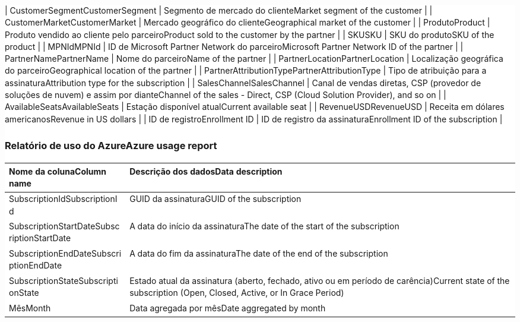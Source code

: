 | <span data-ttu-id="6f31e-220">CustomerSegment</span><span class="sxs-lookup"><span data-stu-id="6f31e-220">CustomerSegment</span></span> | <span data-ttu-id="6f31e-221">Segmento de mercado do cliente</span><span class="sxs-lookup"><span data-stu-id="6f31e-221">Market segment of the customer</span></span> | 
| <span data-ttu-id="6f31e-222">CustomerMarket</span><span class="sxs-lookup"><span data-stu-id="6f31e-222">CustomerMarket</span></span> | <span data-ttu-id="6f31e-223">Mercado geográfico do cliente</span><span class="sxs-lookup"><span data-stu-id="6f31e-223">Geographical market of the customer</span></span> | 
| <span data-ttu-id="6f31e-224">Produto</span><span class="sxs-lookup"><span data-stu-id="6f31e-224">Product</span></span> | <span data-ttu-id="6f31e-225">Produto vendido ao cliente pelo parceiro</span><span class="sxs-lookup"><span data-stu-id="6f31e-225">Product sold to the customer by the partner</span></span> | 
| <span data-ttu-id="6f31e-226">SKU</span><span class="sxs-lookup"><span data-stu-id="6f31e-226">SKU</span></span> | <span data-ttu-id="6f31e-227">SKU do produto</span><span class="sxs-lookup"><span data-stu-id="6f31e-227">SKU of the product</span></span> | 
| <span data-ttu-id="6f31e-228">MPNId</span><span class="sxs-lookup"><span data-stu-id="6f31e-228">MPNId</span></span> | <span data-ttu-id="6f31e-229">ID de Microsoft Partner Network do parceiro</span><span class="sxs-lookup"><span data-stu-id="6f31e-229">Microsoft Partner Network ID of the partner</span></span> | 
| <span data-ttu-id="6f31e-230">PartnerName</span><span class="sxs-lookup"><span data-stu-id="6f31e-230">PartnerName</span></span> | <span data-ttu-id="6f31e-231">Nome do parceiro</span><span class="sxs-lookup"><span data-stu-id="6f31e-231">Name of the partner</span></span> | 
| <span data-ttu-id="6f31e-232">PartnerLocation</span><span class="sxs-lookup"><span data-stu-id="6f31e-232">PartnerLocation</span></span> | <span data-ttu-id="6f31e-233">Localização geográfica do parceiro</span><span class="sxs-lookup"><span data-stu-id="6f31e-233">Geographical location of the partner</span></span> | 
| <span data-ttu-id="6f31e-234">PartnerAttributionType</span><span class="sxs-lookup"><span data-stu-id="6f31e-234">PartnerAttributionType</span></span> | <span data-ttu-id="6f31e-235">Tipo de atribuição para a assinatura</span><span class="sxs-lookup"><span data-stu-id="6f31e-235">Attribution type for the subscription</span></span> | 
| <span data-ttu-id="6f31e-236">SalesChannel</span><span class="sxs-lookup"><span data-stu-id="6f31e-236">SalesChannel</span></span> | <span data-ttu-id="6f31e-237">Canal de vendas diretas, CSP (provedor de soluções de nuvem) e assim por diante</span><span class="sxs-lookup"><span data-stu-id="6f31e-237">Channel of the sales - Direct, CSP (Cloud Solution Provider), and so on</span></span> | 
| <span data-ttu-id="6f31e-238">AvailableSeats</span><span class="sxs-lookup"><span data-stu-id="6f31e-238">AvailableSeats</span></span> | <span data-ttu-id="6f31e-239">Estação disponível atual</span><span class="sxs-lookup"><span data-stu-id="6f31e-239">Current available seat</span></span> | 
| <span data-ttu-id="6f31e-240">RevenueUSD</span><span class="sxs-lookup"><span data-stu-id="6f31e-240">RevenueUSD</span></span> | <span data-ttu-id="6f31e-241">Receita em dólares americanos</span><span class="sxs-lookup"><span data-stu-id="6f31e-241">Revenue in US dollars</span></span> | 
| <span data-ttu-id="6f31e-242">ID de registro</span><span class="sxs-lookup"><span data-stu-id="6f31e-242">Enrollment ID</span></span> | <span data-ttu-id="6f31e-243">ID de registro da assinatura</span><span class="sxs-lookup"><span data-stu-id="6f31e-243">Enrollment ID of the subscription</span></span> | 

### <a name="azure-usage-report"></a><span data-ttu-id="6f31e-244">**Relatório de uso do Azure**</span><span class="sxs-lookup"><span data-stu-id="6f31e-244">**Azure usage report**</span></span>

| <span data-ttu-id="6f31e-245">Nome da coluna</span><span class="sxs-lookup"><span data-stu-id="6f31e-245">Column name</span></span> | <span data-ttu-id="6f31e-246">Descrição dos dados</span><span class="sxs-lookup"><span data-stu-id="6f31e-246">Data description</span></span> | 
| :--------- | :--------- | 
| <span data-ttu-id="6f31e-247">SubscriptionId</span><span class="sxs-lookup"><span data-stu-id="6f31e-247">SubscriptionId</span></span> | <span data-ttu-id="6f31e-248">GUID da assinatura</span><span class="sxs-lookup"><span data-stu-id="6f31e-248">GUID of the subscription</span></span> | 
| <span data-ttu-id="6f31e-249">SubscriptionStartDate</span><span class="sxs-lookup"><span data-stu-id="6f31e-249">SubscriptionStartDate</span></span> | <span data-ttu-id="6f31e-250">A data do início da assinatura</span><span class="sxs-lookup"><span data-stu-id="6f31e-250">The date of the start of the subscription</span></span> | 
| <span data-ttu-id="6f31e-251">SubscriptionEndDate</span><span class="sxs-lookup"><span data-stu-id="6f31e-251">SubscriptionEndDate</span></span> | <span data-ttu-id="6f31e-252">A data do fim da assinatura</span><span class="sxs-lookup"><span data-stu-id="6f31e-252">The date of the end of the subscription</span></span> | 
| <span data-ttu-id="6f31e-253">SubscriptionState</span><span class="sxs-lookup"><span data-stu-id="6f31e-253">SubscriptionState</span></span> | <span data-ttu-id="6f31e-254">Estado atual da assinatura (aberto, fechado, ativo ou em período de carência)</span><span class="sxs-lookup"><span data-stu-id="6f31e-254">Current state of the subscription (Open, Closed, Active, or In Grace Period)</span></span> | 
| <span data-ttu-id="6f31e-255">Mês</span><span class="sxs-lookup"><span data-stu-id="6f31e-255">Month</span></span> | <span data-ttu-id="6f31e-256">Data agregada por mês</span><span class="sxs-lookup"><span data-stu-id="6f31e-256">Date aggregated by month</span></span> | 
